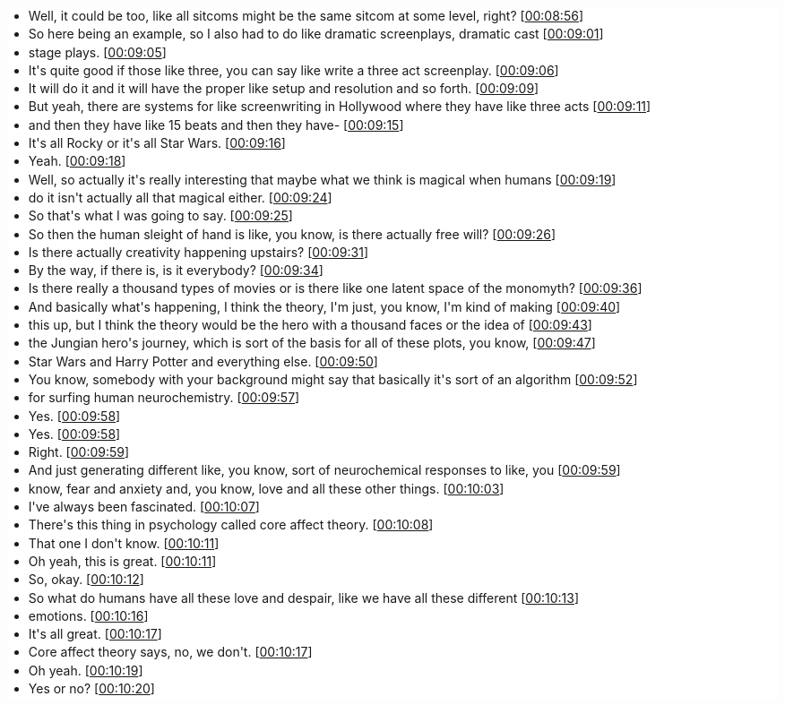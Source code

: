 *  Well, it could be too, like all sitcoms might be the same sitcom at some level, right? [[00:08:56](https://www.youtube.com/watch?v=c7ScUDYSRYo&t=536.84s)]
*  So here being an example, so I also had to do like dramatic screenplays, dramatic cast [[00:09:01](https://www.youtube.com/watch?v=c7ScUDYSRYo&t=541.96s)]
*  stage plays. [[00:09:05](https://www.youtube.com/watch?v=c7ScUDYSRYo&t=545.8000000000001s)]
*  It's quite good if those like three, you can say like write a three act screenplay. [[00:09:06](https://www.youtube.com/watch?v=c7ScUDYSRYo&t=546.2s)]
*  It will do it and it will have the proper like setup and resolution and so forth. [[00:09:09](https://www.youtube.com/watch?v=c7ScUDYSRYo&t=549.0s)]
*  But yeah, there are systems for like screenwriting in Hollywood where they have like three acts [[00:09:11](https://www.youtube.com/watch?v=c7ScUDYSRYo&t=551.88s)]
*  and then they have like 15 beats and then they have- [[00:09:15](https://www.youtube.com/watch?v=c7ScUDYSRYo&t=555.24s)]
*  It's all Rocky or it's all Star Wars. [[00:09:16](https://www.youtube.com/watch?v=c7ScUDYSRYo&t=556.9200000000001s)]
*  Yeah. [[00:09:18](https://www.youtube.com/watch?v=c7ScUDYSRYo&t=558.6s)]
*  Well, so actually it's really interesting that maybe what we think is magical when humans [[00:09:19](https://www.youtube.com/watch?v=c7ScUDYSRYo&t=559.0s)]
*  do it isn't actually all that magical either. [[00:09:24](https://www.youtube.com/watch?v=c7ScUDYSRYo&t=564.2s)]
*  So that's what I was going to say. [[00:09:25](https://www.youtube.com/watch?v=c7ScUDYSRYo&t=565.8s)]
*  So then the human sleight of hand is like, you know, is there actually free will? [[00:09:26](https://www.youtube.com/watch?v=c7ScUDYSRYo&t=566.68s)]
*  Is there actually creativity happening upstairs? [[00:09:31](https://www.youtube.com/watch?v=c7ScUDYSRYo&t=571.0799999999999s)]
*  By the way, if there is, is it everybody? [[00:09:34](https://www.youtube.com/watch?v=c7ScUDYSRYo&t=574.4399999999999s)]
*  Is there really a thousand types of movies or is there like one latent space of the monomyth? [[00:09:36](https://www.youtube.com/watch?v=c7ScUDYSRYo&t=576.1999999999999s)]
*  And basically what's happening, I think the theory, I'm just, you know, I'm kind of making [[00:09:40](https://www.youtube.com/watch?v=c7ScUDYSRYo&t=580.4399999999999s)]
*  this up, but I think the theory would be the hero with a thousand faces or the idea of [[00:09:43](https://www.youtube.com/watch?v=c7ScUDYSRYo&t=583.88s)]
*  the Jungian hero's journey, which is sort of the basis for all of these plots, you know, [[00:09:47](https://www.youtube.com/watch?v=c7ScUDYSRYo&t=587.0799999999999s)]
*  Star Wars and Harry Potter and everything else. [[00:09:50](https://www.youtube.com/watch?v=c7ScUDYSRYo&t=590.28s)]
*  You know, somebody with your background might say that basically it's sort of an algorithm [[00:09:52](https://www.youtube.com/watch?v=c7ScUDYSRYo&t=592.76s)]
*  for surfing human neurochemistry. [[00:09:57](https://www.youtube.com/watch?v=c7ScUDYSRYo&t=597.24s)]
*  Yes. [[00:09:58](https://www.youtube.com/watch?v=c7ScUDYSRYo&t=598.5999999999999s)]
*  Yes. [[00:09:58](https://www.youtube.com/watch?v=c7ScUDYSRYo&t=598.92s)]
*  Right. [[00:09:59](https://www.youtube.com/watch?v=c7ScUDYSRYo&t=599.24s)]
*  And just generating different like, you know, sort of neurochemical responses to like, you [[00:09:59](https://www.youtube.com/watch?v=c7ScUDYSRYo&t=599.56s)]
*  know, fear and anxiety and, you know, love and all these other things. [[00:10:03](https://www.youtube.com/watch?v=c7ScUDYSRYo&t=603.64s)]
*  I've always been fascinated. [[00:10:07](https://www.youtube.com/watch?v=c7ScUDYSRYo&t=607.64s)]
*  There's this thing in psychology called core affect theory. [[00:10:08](https://www.youtube.com/watch?v=c7ScUDYSRYo&t=608.52s)]
*  That one I don't know. [[00:10:11](https://www.youtube.com/watch?v=c7ScUDYSRYo&t=611.24s)]
*  Oh yeah, this is great. [[00:10:11](https://www.youtube.com/watch?v=c7ScUDYSRYo&t=611.9599999999999s)]
*  So, okay. [[00:10:12](https://www.youtube.com/watch?v=c7ScUDYSRYo&t=612.68s)]
*  So what do humans have all these love and despair, like we have all these different [[00:10:13](https://www.youtube.com/watch?v=c7ScUDYSRYo&t=613.8s)]
*  emotions. [[00:10:16](https://www.youtube.com/watch?v=c7ScUDYSRYo&t=616.92s)]
*  It's all great. [[00:10:17](https://www.youtube.com/watch?v=c7ScUDYSRYo&t=617.24s)]
*  Core affect theory says, no, we don't. [[00:10:17](https://www.youtube.com/watch?v=c7ScUDYSRYo&t=617.88s)]
*  Oh yeah. [[00:10:19](https://www.youtube.com/watch?v=c7ScUDYSRYo&t=619.9599999999999s)]
*  Yes or no? [[00:10:20](https://www.youtube.com/watch?v=c7ScUDYSRYo&t=620.52s)]